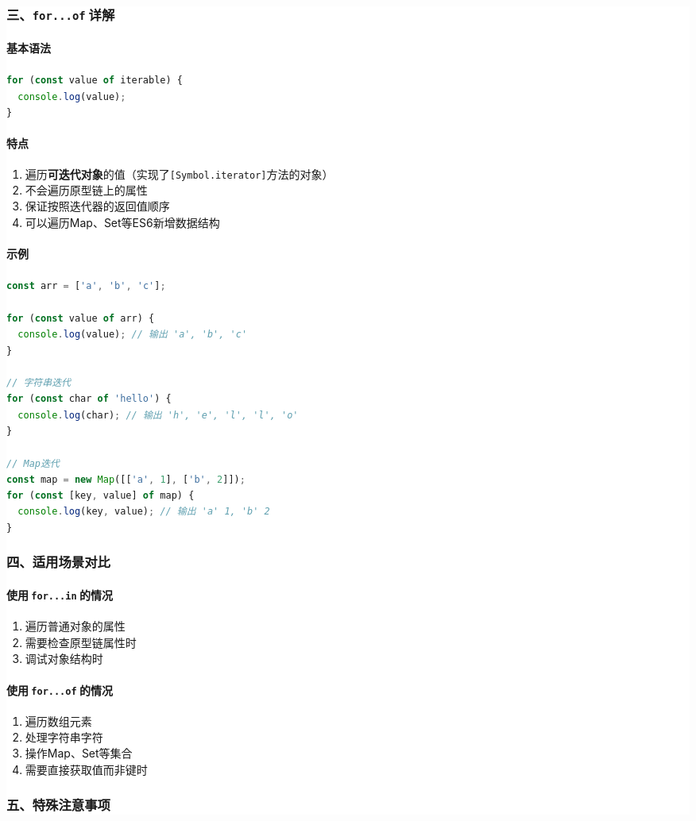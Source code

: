 ### 三、`for...of` 详解

#### 基本语法

```JavaScript
for (const value of iterable) {
  console.log(value);
}
```

#### 特点

1. 遍历**可迭代对象**的值（实现了`[Symbol.iterator]`方法的对象）
2. 不会遍历原型链上的属性
3. 保证按照迭代器的返回值顺序
4. 可以遍历Map、Set等ES6新增数据结构

#### 示例

```JavaScript
const arr = ['a', 'b', 'c'];

for (const value of arr) {
  console.log(value); // 输出 'a', 'b', 'c'
}

// 字符串迭代
for (const char of 'hello') {
  console.log(char); // 输出 'h', 'e', 'l', 'l', 'o'
}

// Map迭代
const map = new Map([['a', 1], ['b', 2]]);
for (const [key, value] of map) {
  console.log(key, value); // 输出 'a' 1, 'b' 2
}
```

### 四、适用场景对比

#### 使用 `for...in` 的情况

1. 遍历普通对象的属性
2. 需要检查原型链属性时
3. 调试对象结构时

#### 使用 `for...of` 的情况

1. 遍历数组元素
2. 处理字符串字符
3. 操作Map、Set等集合
4. 需要直接获取值而非键时

### 五、特殊注意事项


  [dynamicKey]: '动态属性名',